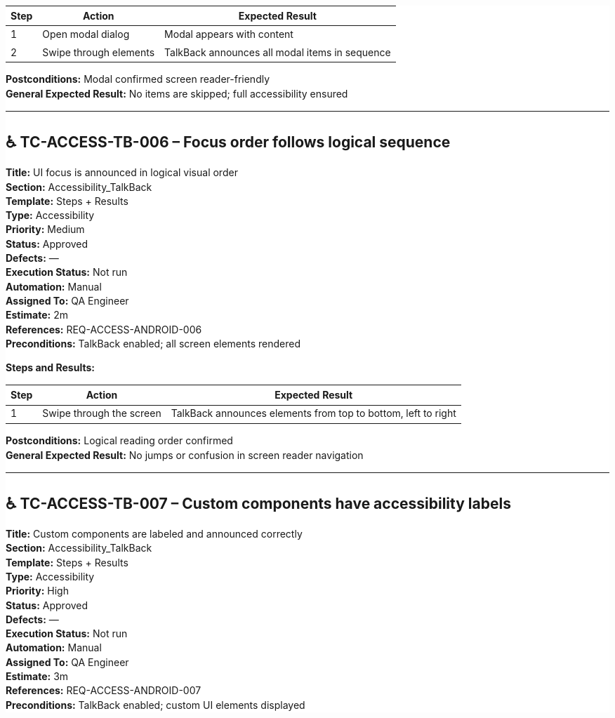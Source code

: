 | Step | Action                  | Expected Result                              |
|------|-------------------------|----------------------------------------------|
| 1    | Open modal dialog       | Modal appears with content                   |
| 2    | Swipe through elements  | TalkBack announces all modal items in sequence |

**Postconditions:** Modal confirmed screen reader-friendly  
**General Expected Result:** No items are skipped; full accessibility ensured

---

## ♿️ TC-ACCESS-TB-006 – Focus order follows logical sequence

**Title:** UI focus is announced in logical visual order  
**Section:** Accessibility_TalkBack  
**Template:** Steps + Results  
**Type:** Accessibility  
**Priority:** Medium  
**Status:** Approved  
**Defects:** —  
**Execution Status:** Not run  
**Automation:** Manual  
**Assigned To:** QA Engineer  
**Estimate:** 2m  
**References:** REQ-ACCESS-ANDROID-006  
**Preconditions:** TalkBack enabled; all screen elements rendered

**Steps and Results:**

| Step | Action                     | Expected Result                                     |
|------|----------------------------|-----------------------------------------------------|
| 1    | Swipe through the screen   | TalkBack announces elements from top to bottom, left to right |

**Postconditions:** Logical reading order confirmed  
**General Expected Result:** No jumps or confusion in screen reader navigation

---

## ♿️ TC-ACCESS-TB-007 – Custom components have accessibility labels

**Title:** Custom components are labeled and announced correctly  
**Section:** Accessibility_TalkBack  
**Template:** Steps + Results  
**Type:** Accessibility  
**Priority:** High  
**Status:** Approved  
**Defects:** —  
**Execution Status:** Not run  
**Automation:** Manual  
**Assigned To:** QA Engineer  
**Estimate:** 3m  
**References:** REQ-ACCESS-ANDROID-007  
**Preconditions:** TalkBack enabled; custom UI elements displayed
